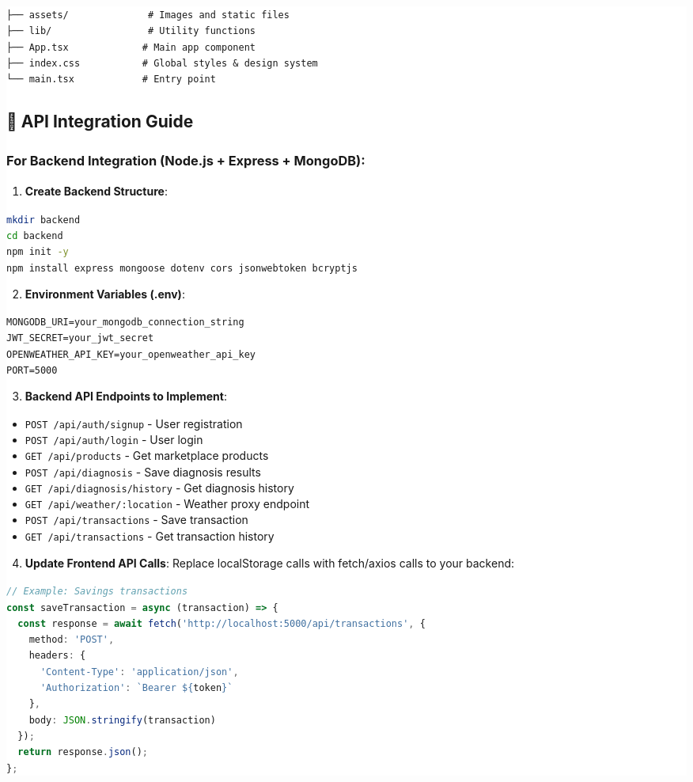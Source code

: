 ```
├── assets/              # Images and static files
├── lib/                 # Utility functions
├── App.tsx             # Main app component
├── index.css           # Global styles & design system
└── main.tsx            # Entry point
```

## 🔌 API Integration Guide

### For Backend Integration (Node.js + Express + MongoDB):

1. **Create Backend Structure**:
```bash
mkdir backend
cd backend
npm init -y
npm install express mongoose dotenv cors jsonwebtoken bcryptjs
```

2. **Environment Variables (.env)**:
```env
MONGODB_URI=your_mongodb_connection_string
JWT_SECRET=your_jwt_secret
OPENWEATHER_API_KEY=your_openweather_api_key
PORT=5000
```

3. **Backend API Endpoints to Implement**:
- `POST /api/auth/signup` - User registration
- `POST /api/auth/login` - User login
- `GET /api/products` - Get marketplace products
- `POST /api/diagnosis` - Save diagnosis results
- `GET /api/diagnosis/history` - Get diagnosis history
- `GET /api/weather/:location` - Weather proxy endpoint
- `POST /api/transactions` - Save transaction
- `GET /api/transactions` - Get transaction history

4. **Update Frontend API Calls**:
Replace localStorage calls with fetch/axios calls to your backend:

```typescript
// Example: Savings transactions
const saveTransaction = async (transaction) => {
  const response = await fetch('http://localhost:5000/api/transactions', {
    method: 'POST',
    headers: {
      'Content-Type': 'application/json',
      'Authorization': `Bearer ${token}`
    },
    body: JSON.stringify(transaction)
  });
  return response.json();
};
```
